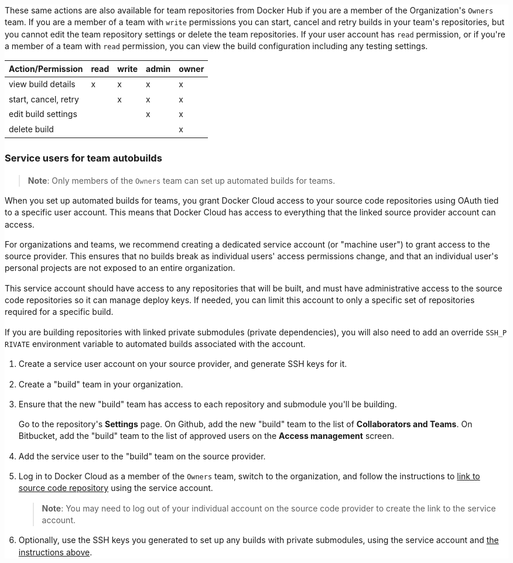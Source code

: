 These same actions are also available for team repositories from Docker Hub if you are a member of the Organization's `Owners` team. If you are a member of a team with `write` permissions you can start, cancel and retry builds in your team's repositories, but you cannot edit the team repository settings or delete the team repositories. If your user account has `read` permission, or if you're a member of a team with `read` permission, you can view the build configuration including any testing settings.

| Action/Permission    | read | write | admin | owner |
| -------------------- | ---- | ----- | ----- | ----- |
| view build details   | x    | x     | x     | x     |
| start, cancel, retry |      | x     | x     | x     |
| edit build settings  |      |       | x     | x     |
| delete build         |      |       |       | x     |

### Service users for team autobuilds

> **Note**: Only members of the `Owners` team can set up automated builds for teams.

When you set up automated builds for teams, you grant Docker Cloud access to your source code repositories using OAuth tied to a specific user account. This means that Docker Cloud has access to everything that the linked source provider account can access.

For organizations and teams, we recommend creating a dedicated service account (or "machine user") to grant access to the source provider. This ensures that no builds break as individual users' access permissions change, and that an individual user's personal projects are not exposed to an entire organization.

This service account should have access to any repositories that will be built, and must have administrative access to the source code repositories so it can manage deploy keys. If needed, you can limit this account to only a specific set of repositories required for a specific build.

If you are building repositories with linked private submodules (private dependencies), you will also need to add an override `SSH_PRIVATE` environment variable to automated builds associated with the account.

1. Create a service user account on your source provider, and generate SSH keys for it.
2. Create a "build" team in your organization.
3. Ensure that the new "build" team has access to each repository and submodule you'll be building.
    
    Go to the repository's **Settings** page. On Github, add the new "build" team to the list of **Collaborators and Teams**. On Bitbucket, add the "build" team to the list of approved users on the **Access management** screen.

4. Add the service user to the "build" team on the source provider.

5. Log in to Docker Cloud as a member of the `Owners` team, switch to the organization, and follow the instructions to [link to source code repository](link-source.md) using the service account.
    
    > **Note**: You may need to log out of your individual account on the source code provider to create the link to the service account.

6. Optionally, use the SSH keys you generated to set up any builds with private submodules, using the service account and [the instructions above](automated-build.md#build-repositories-with-linked-private-submodules).
